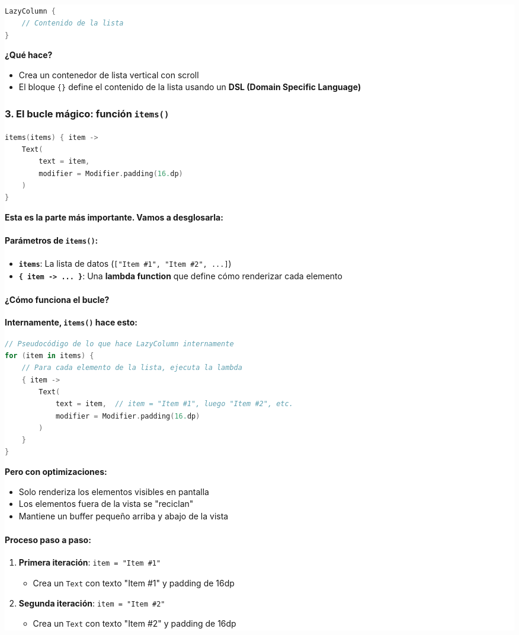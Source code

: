 ```kotlin
LazyColumn {
    // Contenido de la lista
}
```

**¿Qué hace?**
- Crea un contenedor de lista vertical con scroll
- El bloque `{}` define el contenido de la lista usando un **DSL (Domain Specific Language)**

### 3. El bucle mágico: función `items()`

```kotlin
items(items) { item ->
    Text(
        text = item,
        modifier = Modifier.padding(16.dp)
    )
}
```

**Esta es la parte más importante. Vamos a desglosarla:**

#### Parámetros de `items()`:
- **`items`**: La lista de datos (`["Item #1", "Item #2", ...]`)
- **`{ item -> ... }`**: Una **lambda function** que define cómo renderizar cada elemento

#### ¿Cómo funciona el bucle?

**Internamente, `items()` hace esto:**
```kotlin
// Pseudocódigo de lo que hace LazyColumn internamente
for (item in items) {
    // Para cada elemento de la lista, ejecuta la lambda
    { item ->
        Text(
            text = item,  // item = "Item #1", luego "Item #2", etc.
            modifier = Modifier.padding(16.dp)
        )
    }
}
```

**Pero con optimizaciones:**
- Solo renderiza los elementos visibles en pantalla
- Los elementos fuera de la vista se "reciclan"
- Mantiene un buffer pequeño arriba y abajo de la vista

#### Proceso paso a paso:

1. **Primera iteración**: `item = "Item #1"`
   - Crea un `Text` con texto "Item #1" y padding de 16dp
   
2. **Segunda iteración**: `item = "Item #2"`  
   - Crea un `Text` con texto "Item #2" y padding de 16dp
